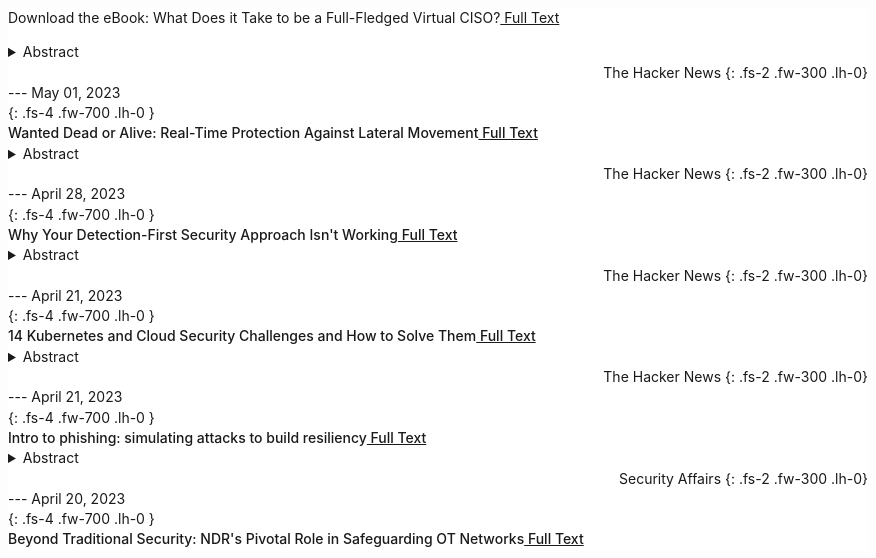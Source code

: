 Download the eBook: What Does it Take to be a Full-Fledged Virtual CISO?<a href="https://thehackernews.com/2023/05/download-ebook-what-does-it-take-to-be.html"> Full Text</a>
</p>
<details><summary>Abstract</summary></details>
<div style="text-align: right" markdown="1">
The Hacker News
{: .fs-2 .fw-300 .lh-0}
</div>
---
May 01, 2023 <br>
{: .fs-4 .fw-700 .lh-0  }
<p style="font-weight:500; margin:0px" markdown="1">
Wanted Dead or Alive: Real-Time Protection Against Lateral Movement<a href="https://thehackernews.com/2023/05/wanted-dead-or-alive-real-time.html"> Full Text</a>
</p>
<details><summary>Abstract</summary></details>
<div style="text-align: right" markdown="1">
The Hacker News
{: .fs-2 .fw-300 .lh-0}
</div>
---
April 28, 2023 <br>
{: .fs-4 .fw-700 .lh-0  }
<p style="font-weight:500; margin:0px" markdown="1">
Why Your Detection-First Security Approach Isn't Working<a href="https://thehackernews.com/2023/04/why-your-detection-first-security.html"> Full Text</a>
</p>
<details><summary>Abstract</summary></details>
<div style="text-align: right" markdown="1">
The Hacker News
{: .fs-2 .fw-300 .lh-0}
</div>
---
April 21, 2023 <br>
{: .fs-4 .fw-700 .lh-0  }
<p style="font-weight:500; margin:0px" markdown="1">
14 Kubernetes and Cloud Security Challenges and How to Solve Them<a href="https://thehackernews.com/2023/04/14-kubernetes-and-cloud-security.html"> Full Text</a>
</p>
<details><summary>Abstract</summary></details>
<div style="text-align: right" markdown="1">
The Hacker News
{: .fs-2 .fw-300 .lh-0}
</div>
---
April 21, 2023 <br>
{: .fs-4 .fw-700 .lh-0  }
<p style="font-weight:500; margin:0px" markdown="1">
Intro to phishing: simulating attacks to build resiliency<a href="https://securityaffairs.com/145100/hacking/phishing-simulating-attacks.html"> Full Text</a>
</p>
<details><summary>Abstract</summary></details>
<div style="text-align: right" markdown="1">
Security Affairs
{: .fs-2 .fw-300 .lh-0}
</div>
---
April 20, 2023 <br>
{: .fs-4 .fw-700 .lh-0  }
<p style="font-weight:500; margin:0px" markdown="1">
Beyond Traditional Security: NDR's Pivotal Role in Safeguarding OT Networks<a href="https://thehackernews.com/2023/04/beyond-traditional-security-ndrs.html"> Full Text</a>
</p>